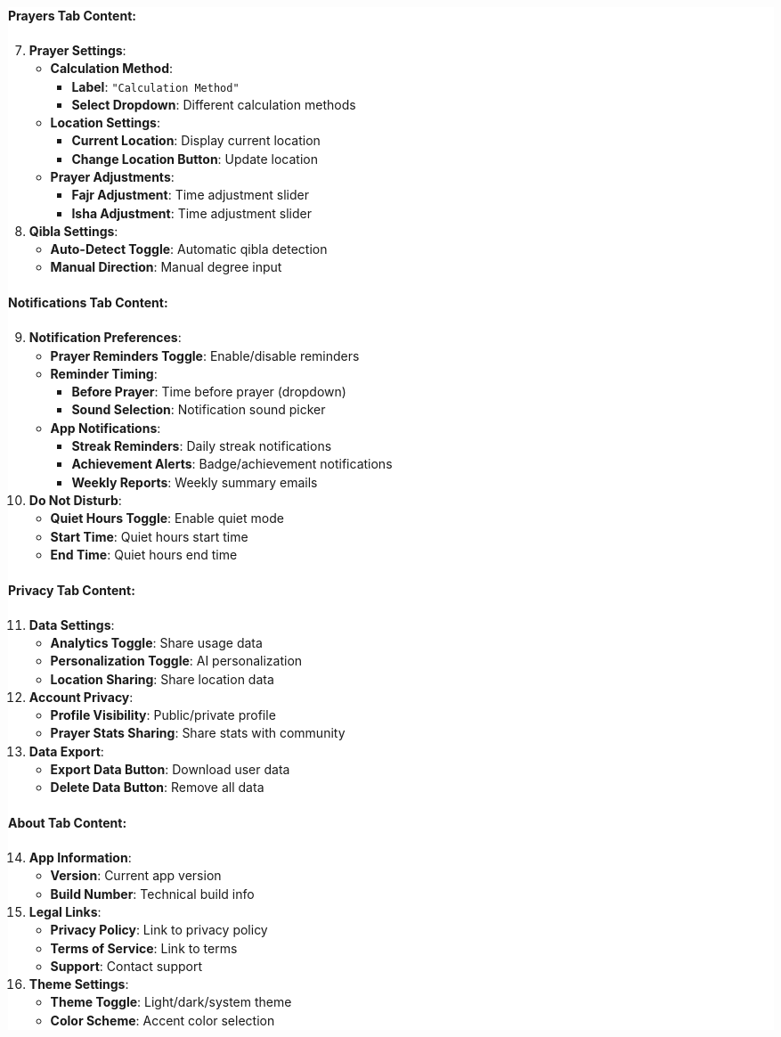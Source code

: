 #### Prayers Tab Content:
7. **Prayer Settings**:
   - **Calculation Method**:
     - **Label**: `"Calculation Method"`
     - **Select Dropdown**: Different calculation methods
   - **Location Settings**:
     - **Current Location**: Display current location
     - **Change Location Button**: Update location
   - **Prayer Adjustments**:
     - **Fajr Adjustment**: Time adjustment slider
     - **Isha Adjustment**: Time adjustment slider
8. **Qibla Settings**:
   - **Auto-Detect Toggle**: Automatic qibla detection
   - **Manual Direction**: Manual degree input

#### Notifications Tab Content:
9. **Notification Preferences**:
   - **Prayer Reminders Toggle**: Enable/disable reminders
   - **Reminder Timing**:
     - **Before Prayer**: Time before prayer (dropdown)
     - **Sound Selection**: Notification sound picker
   - **App Notifications**:
     - **Streak Reminders**: Daily streak notifications
     - **Achievement Alerts**: Badge/achievement notifications
     - **Weekly Reports**: Weekly summary emails
10. **Do Not Disturb**:
    - **Quiet Hours Toggle**: Enable quiet mode
    - **Start Time**: Quiet hours start time
    - **End Time**: Quiet hours end time

#### Privacy Tab Content:
11. **Data Settings**:
    - **Analytics Toggle**: Share usage data
    - **Personalization Toggle**: AI personalization
    - **Location Sharing**: Share location data
12. **Account Privacy**:
    - **Profile Visibility**: Public/private profile
    - **Prayer Stats Sharing**: Share stats with community
13. **Data Export**:
    - **Export Data Button**: Download user data
    - **Delete Data Button**: Remove all data

#### About Tab Content:
14. **App Information**:
    - **Version**: Current app version
    - **Build Number**: Technical build info
15. **Legal Links**:
    - **Privacy Policy**: Link to privacy policy
    - **Terms of Service**: Link to terms
    - **Support**: Contact support
16. **Theme Settings**:
    - **Theme Toggle**: Light/dark/system theme
    - **Color Scheme**: Accent color selection

